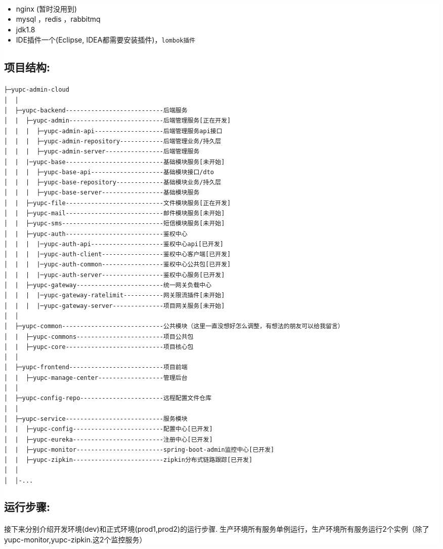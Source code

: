 - nginx (暂时没用到)
- mysql ，redis ，rabbitmq
- jdk1.8
- IDE插件一个(Eclipse, IDEA都需要安装插件)，`lombok插件`

## 项目结构:

```
├─yupc-admin-cloud
│  │  
│  ├─yupc-backend---------------------------后端服务
│  |  ├─yupc-admin--------------------------后端管理服务[正在开发]
│  |  |  ├─yupc-admin-api-------------------后端管理服务api接口
│  |  |  ├─yupc-admin-repository------------后端管理业务/持久层
│  |  |  ├─yupc-admin-server----------------后端管理服务
│  |  |─yupc-base---------------------------基础模块服务[未开始]
│  |  |  ├─yupc-base-api--------------------基础模块接口/dto
│  |  |  ├─yupc-base-repository-------------基础模块业务/持久层
│  |  |  ├─yupc-base-server-----------------基础模块服务
│  |  ├─yupc-file---------------------------文件模块服务[正在开发]
│  |  ├─yupc-mail---------------------------邮件模块服务[未开始]
│  |  ├─yupc-sms----------------------------短信模块服务[未开始]
│  |  ├─yupc-auth---------------------------鉴权中心
│  |  |  |─yupc-auth-api--------------------鉴权中心api[已开发]
│  |  |  |─yupc-auth-client-----------------鉴权中心客户端[已开发]
│  |  |  |─yupc-auth-common-----------------鉴权中心公共包[已开发]
│  |  |  |─yupc-auth-server-----------------鉴权中心服务[已开发]
│  |  ├─yupc-gateway------------------------统一网关负载中心
│  |  |  |─yupc-gateway-ratelimit-----------网关限流插件[未开始]
│  |  |  |─yupc-gateway-server--------------项目网关服务[未开始]
│  │ 
│  ├─yupc-common----------------------------公共模块（这里一直没想好怎么调整，有想法的朋友可以给我留言）
│  |  ├─yupc-commons------------------------项目公共包
│  |  ├─yupc-core---------------------------项目核心包
│  │ 
│  ├─yupc-frontend--------------------------项目前端
│  |  ├─yupc-manage-center------------------管理后台
│  │
│  ├─yupc-config-repo-----------------------远程配置文件仓库
│  │
│  ├─yupc-service---------------------------服务模块
│  |  ├─yupc-config-------------------------配置中心[已开发]
│  |  ├─yupc-eureka-------------------------注册中心[已开发]
│  |  ├─yupc-monitor------------------------spring-boot-admin监控中心[已开发]
│  |  ├─yupc-zipkin-------------------------zipkin分布式链路跟踪[已开发]
│  │
│  │-...
```

## 运行步骤: 
 接下来分别介绍开发环境(dev)和正式环境(prod1,prod2)的运行步骤. 
 生产环境所有服务单例运行，生产环境所有服务运行2个实例（除了yupc-monitor,yupc-zipkin.这2个监控服务）
